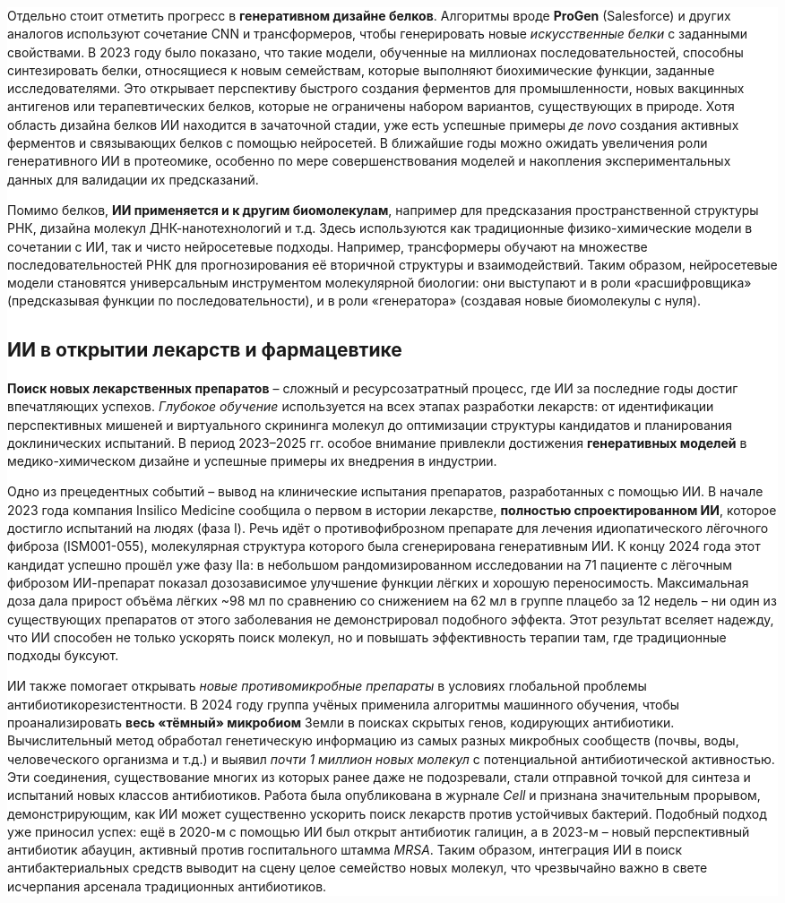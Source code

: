 Отдельно стоит отметить прогресс в **генеративном дизайне белков**. Алгоритмы вроде **ProGen** (Salesforce) и других аналогов используют сочетание CNN и трансформеров, чтобы генерировать новые *искусственные белки* с заданными свойствами. В 2023 году было показано, что такие модели, обученные на миллионах последовательностей, способны синтезировать белки, относящиеся к новым семействам, которые выполняют биохимические функции, заданные исследователями. Это открывает перспективу быстрого создания ферментов для промышленности, новых вакцинных антигенов или терапевтических белков, которые не ограничены набором вариантов, существующих в природе. Хотя область дизайна белков ИИ находится в зачаточной стадии, уже есть успешные примеры *де novo* создания активных ферментов и связывающих белков с помощью нейросетей. В ближайшие годы можно ожидать увеличения роли генеративного ИИ в протеомике, особенно по мере совершенствования моделей и накопления экспериментальных данных для валидации их предсказаний.

Помимо белков, **ИИ применяется и к другим биомолекулам**, например для предсказания пространственной структуры РНК, дизайна молекул ДНК-нанотехнологий и т.д. Здесь используются как традиционные физико-химические модели в сочетании с ИИ, так и чисто нейросетевые подходы. Например, трансформеры обучают на множестве последовательностей РНК для прогнозирования её вторичной структуры и взаимодействий. Таким образом, нейросетевые модели становятся универсальным инструментом молекулярной биологии: они выступают и в роли «расшифровщика» (предсказывая функции по последовательности), и в роли «генератора» (создавая новые биомолекулы с нуля).

## ИИ в открытии лекарств и фармацевтике

**Поиск новых лекарственных препаратов** – сложный и ресурсозатратный процесс, где ИИ за последние годы достиг впечатляющих успехов. *Глубокое обучение* используется на всех этапах разработки лекарств: от идентификации перспективных мишеней и виртуального скрининга молекул до оптимизации структуры кандидатов и планирования доклинических испытаний. В период 2023–2025 гг. особое внимание привлекли достижения **генеративных моделей** в медико-химическом дизайне и успешные примеры их внедрения в индустрии.

Одно из прецедентных событий – вывод на клинические испытания препаратов, разработанных с помощью ИИ. В начале 2023 года компания Insilico Medicine сообщила о первом в истории лекарстве, **полностью спроектированном ИИ**, которое достигло испытаний на людях (фаза I). Речь идёт о противофиброзном препарате для лечения идиопатического лёгочного фиброза (ISM001-055), молекулярная структура которого была сгенерирована генеративным ИИ. К концу 2024 года этот кандидат успешно прошёл уже фазу IIa: в небольшом рандомизированном исследовании на 71 пациенте с лёгочным фиброзом ИИ-препарат показал дозозависимое улучшение функции лёгких и хорошую переносимость. Максимальная доза дала прирост объёма лёгких \~98 мл по сравнению со снижением на 62 мл в группе плацебо за 12 недель – ни один из существующих препаратов от этого заболевания не демонстрировал подобного эффекта. Этот результат вселяет надежду, что ИИ способен не только ускорять поиск молекул, но и повышать эффективность терапии там, где традиционные подходы буксуют.

ИИ также помогает открывать *новые противомикробные препараты* в условиях глобальной проблемы антибиотикорезистентности. В 2024 году группа учёных применила алгоритмы машинного обучения, чтобы проанализировать **весь «тёмный» микробиом** Земли в поисках скрытых генов, кодирующих антибиотики. Вычислительный метод обработал генетическую информацию из самых разных микробных сообществ (почвы, воды, человеческого организма и т.д.) и выявил *почти 1 миллион новых молекул* с потенциальной антибиотической активностью. Эти соединения, существование многих из которых ранее даже не подозревали, стали отправной точкой для синтеза и испытаний новых классов антибиотиков. Работа была опубликована в журнале *Cell* и признана значительным прорывом, демонстрирующим, как ИИ может существенно ускорить поиск лекарств против устойчивых бактерий. Подобный подход уже приносил успех: ещё в 2020-м с помощью ИИ был открыт антибиотик галицин, а в 2023-м – новый перспективный антибиотик абауцин, активный против госпитального штамма *MRSA*. Таким образом, интеграция ИИ в поиск антибактериальных средств выводит на сцену целое семейство новых молекул, что чрезвычайно важно в свете исчерпания арсенала традиционных антибиотиков.
